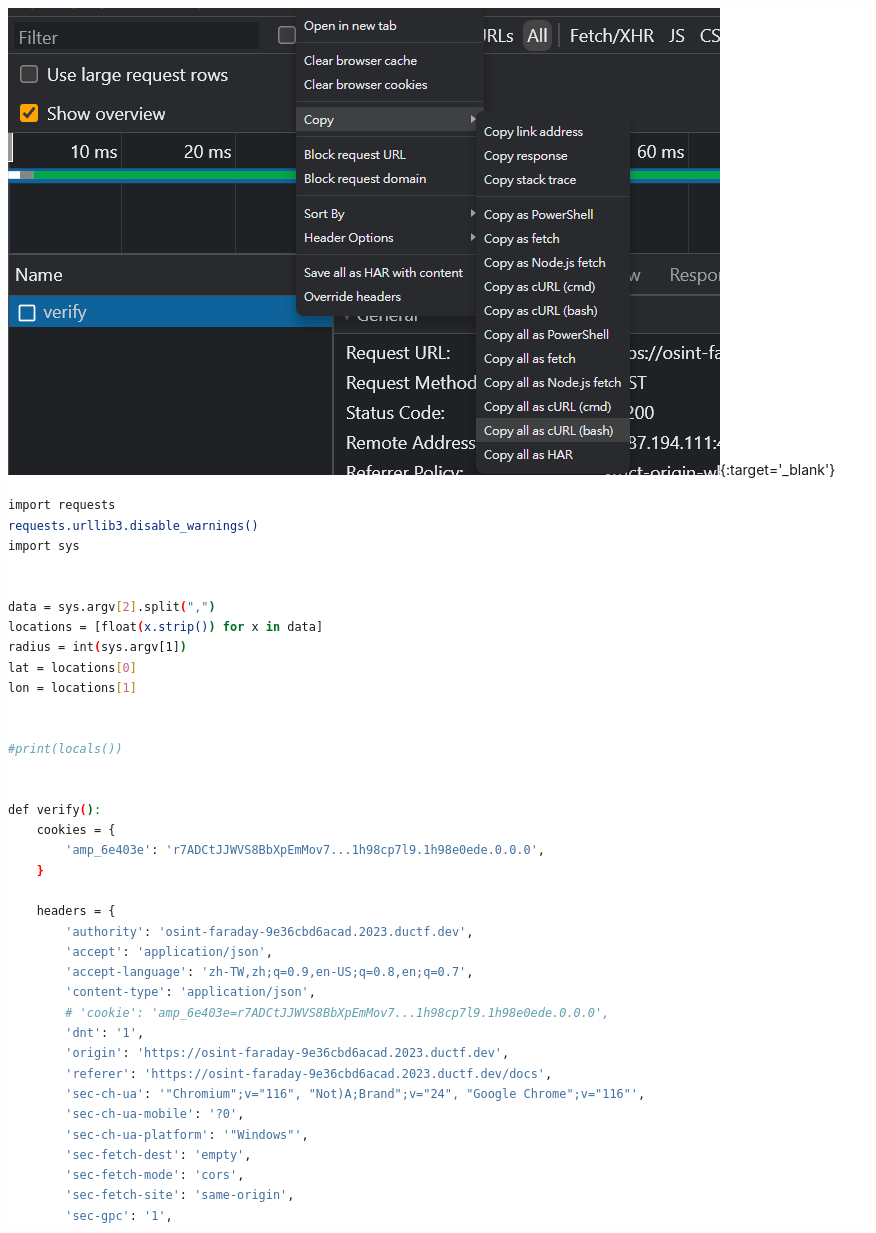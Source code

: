 ![](/assets/obsidian/4ee70747f6070e248103c3e8d8563a25.png){:target='_blank'}

```bash
import requests
requests.urllib3.disable_warnings()
import sys


data = sys.argv[2].split(",")
locations = [float(x.strip()) for x in data]
radius = int(sys.argv[1])
lat = locations[0]
lon = locations[1]


#print(locals())


def verify():
    cookies = {
        'amp_6e403e': 'r7ADCtJJWVS8BbXpEmMov7...1h98cp7l9.1h98e0ede.0.0.0',
    }

    headers = {
        'authority': 'osint-faraday-9e36cbd6acad.2023.ductf.dev',
        'accept': 'application/json',
        'accept-language': 'zh-TW,zh;q=0.9,en-US;q=0.8,en;q=0.7',
        'content-type': 'application/json',
        # 'cookie': 'amp_6e403e=r7ADCtJJWVS8BbXpEmMov7...1h98cp7l9.1h98e0ede.0.0.0',
        'dnt': '1',
        'origin': 'https://osint-faraday-9e36cbd6acad.2023.ductf.dev',
        'referer': 'https://osint-faraday-9e36cbd6acad.2023.ductf.dev/docs',
        'sec-ch-ua': '"Chromium";v="116", "Not)A;Brand";v="24", "Google Chrome";v="116"',
        'sec-ch-ua-mobile': '?0',
        'sec-ch-ua-platform': '"Windows"',
        'sec-fetch-dest': 'empty',
        'sec-fetch-mode': 'cors',
        'sec-fetch-site': 'same-origin',
        'sec-gpc': '1',
```